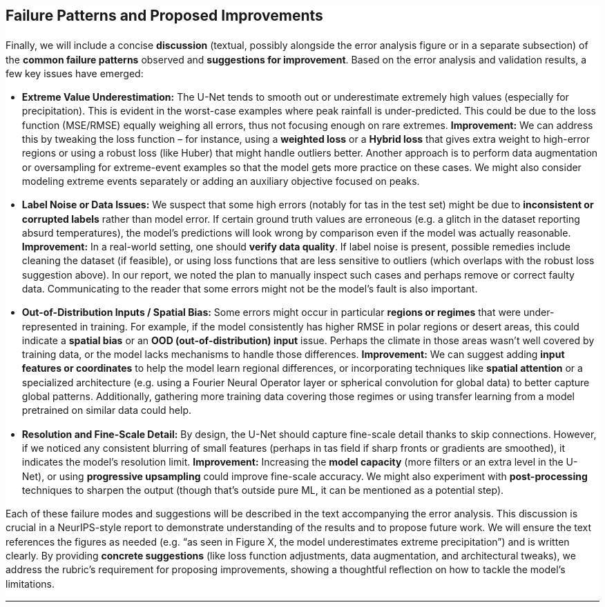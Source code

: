 ## Failure Patterns and Proposed Improvements

Finally, we will include a concise **discussion** (textual, possibly alongside the error analysis figure or in a separate subsection) of the **common failure patterns** observed and **suggestions for improvement**. Based on the error analysis and validation results, a few key issues have emerged:

* **Extreme Value Underestimation:** The U-Net tends to smooth out or underestimate extremely high values (especially for precipitation). This is evident in the worst-case examples where peak rainfall is under-predicted. This could be due to the loss function (MSE/RMSE) equally weighing all errors, thus not focusing enough on rare extremes. **Improvement:** We can address this by tweaking the loss function – for instance, using a **weighted loss** or a **Hybrid loss** that gives extra weight to high-error regions or using a robust loss (like Huber) that might handle outliers better. Another approach is to perform data augmentation or oversampling for extreme-event examples so that the model gets more practice on these cases. We might also consider modeling extreme events separately or adding an auxiliary objective focused on peaks.

* **Label Noise or Data Issues:** We suspect that some high errors (notably for tas in the test set) might be due to **inconsistent or corrupted labels** rather than model error. If certain ground truth values are erroneous (e.g. a glitch in the dataset reporting absurd temperatures), the model’s predictions will look wrong by comparison even if the model was actually reasonable. **Improvement:** In a real-world setting, one should **verify data quality**. If label noise is present, possible remedies include cleaning the dataset (if feasible), or using loss functions that are less sensitive to outliers (which overlaps with the robust loss suggestion above). In our report, we noted the plan to manually inspect such cases and perhaps remove or correct faulty data. Communicating to the reader that some errors might not be the model’s fault is also important.

* **Out-of-Distribution Inputs / Spatial Bias:** Some errors might occur in particular **regions or regimes** that were under-represented in training. For example, if the model consistently has higher RMSE in polar regions or desert areas, this could indicate a **spatial bias** or an **OOD (out-of-distribution) input** issue. Perhaps the climate in those areas wasn’t well covered by training data, or the model lacks mechanisms to handle those differences. **Improvement:** We can suggest adding **input features or coordinates** to help the model learn regional differences, or incorporating techniques like **spatial attention** or a specialized architecture (e.g. using a Fourier Neural Operator layer or spherical convolution for global data) to better capture global patterns. Additionally, gathering more training data covering those regimes or using transfer learning from a model pretrained on similar data could help.

* **Resolution and Fine-Scale Detail:** By design, the U-Net should capture fine-scale detail thanks to skip connections. However, if we noticed any consistent blurring of small features (perhaps in tas field if sharp fronts or gradients are smoothed), it indicates the model’s resolution limit. **Improvement:** Increasing the **model capacity** (more filters or an extra level in the U-Net), or using **progressive upsampling** could improve fine-scale accuracy. We might also experiment with **post-processing** techniques to sharpen the output (though that’s outside pure ML, it can be mentioned as a potential step).

Each of these failure modes and suggestions will be described in the text accompanying the error analysis. This discussion is crucial in a NeurIPS-style report to demonstrate understanding of the results and to propose future work. We will ensure the text references the figures as needed (e.g. “as seen in Figure X, the model underestimates extreme precipitation”) and is written clearly. By providing **concrete suggestions** (like loss function adjustments, data augmentation, and architectural tweaks), we address the rubric’s requirement for proposing improvements, showing a thoughtful reflection on how to tackle the model’s limitations.

---